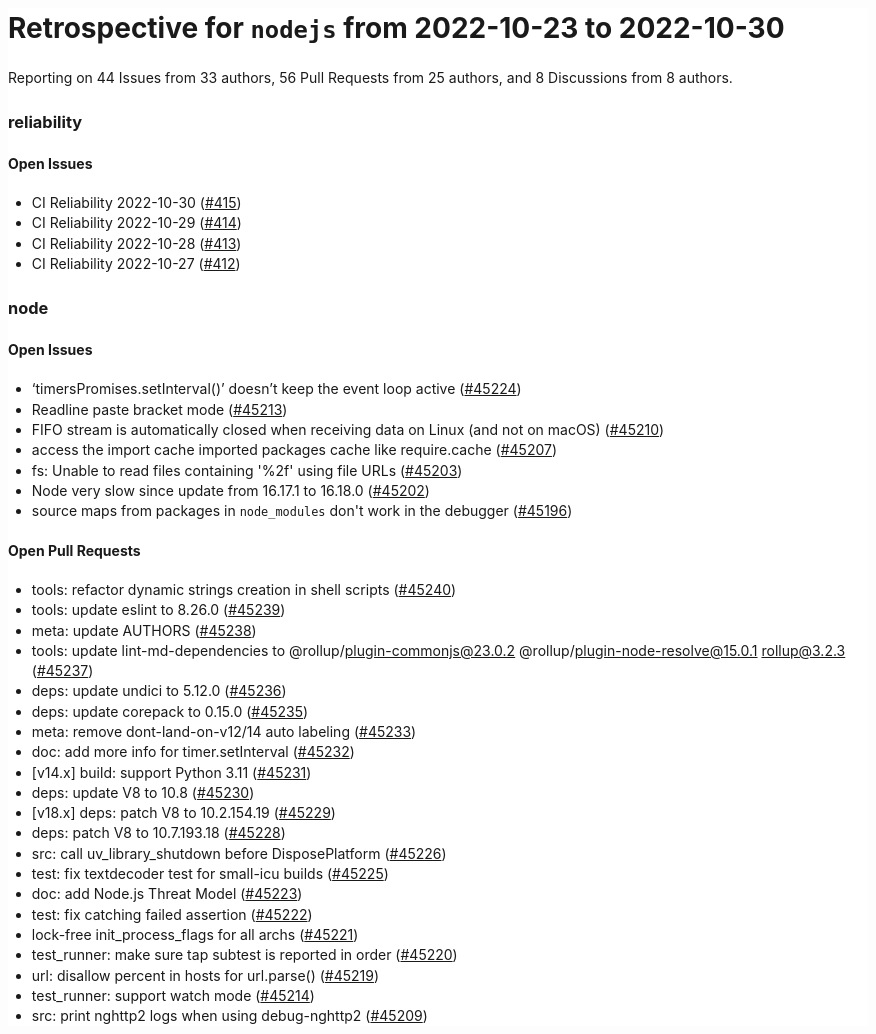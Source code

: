 # Retrospective for `nodejs` from 2022-10-23 to 2022-10-30

Reporting on 44 Issues from 33 authors, 56 Pull Requests from 25 authors, and 8 Discussions from 8 authors.


### reliability

#### Open Issues

- CI Reliability 2022-10-30 ([#415](https://github.com/nodejs/reliability/issues/415))
- CI Reliability 2022-10-29 ([#414](https://github.com/nodejs/reliability/issues/414))
- CI Reliability 2022-10-28 ([#413](https://github.com/nodejs/reliability/issues/413))
- CI Reliability 2022-10-27 ([#412](https://github.com/nodejs/reliability/issues/412))

### node

#### Open Issues

- ‘timersPromises.setInterval()’ doesn’t keep the event loop active ([#45224](https://github.com/nodejs/node/issues/45224))
- Readline paste bracket mode ([#45213](https://github.com/nodejs/node/issues/45213))
- FIFO stream is automatically closed when receiving data on Linux (and not on macOS) ([#45210](https://github.com/nodejs/node/issues/45210))
- access the import cache imported packages cache like require.cache ([#45207](https://github.com/nodejs/node/issues/45207))
- fs: Unable to read files containing '%2f' using file URLs ([#45203](https://github.com/nodejs/node/issues/45203))
- Node very slow since update from 16.17.1 to 16.18.0 ([#45202](https://github.com/nodejs/node/issues/45202))
- source maps from packages in `node_modules` don't work in the debugger ([#45196](https://github.com/nodejs/node/issues/45196))

#### Open Pull Requests

- tools: refactor dynamic strings creation in shell scripts ([#45240](https://github.com/nodejs/node/pull/45240))
- tools: update eslint to 8.26.0 ([#45239](https://github.com/nodejs/node/pull/45239))
- meta: update AUTHORS ([#45238](https://github.com/nodejs/node/pull/45238))
- tools: update lint-md-dependencies to @rollup/plugin-commonjs@23.0.2 @rollup/plugin-node-resolve@15.0.1 rollup@3.2.3 ([#45237](https://github.com/nodejs/node/pull/45237))
- deps: update undici to 5.12.0 ([#45236](https://github.com/nodejs/node/pull/45236))
- deps: update corepack to 0.15.0 ([#45235](https://github.com/nodejs/node/pull/45235))
- meta: remove dont-land-on-v12/14 auto labeling ([#45233](https://github.com/nodejs/node/pull/45233))
- doc: add more info for timer.setInterval ([#45232](https://github.com/nodejs/node/pull/45232))
- [v14.x] build: support Python 3.11 ([#45231](https://github.com/nodejs/node/pull/45231))
- deps: update V8 to 10.8 ([#45230](https://github.com/nodejs/node/pull/45230))
- [v18.x] deps: patch V8 to 10.2.154.19 ([#45229](https://github.com/nodejs/node/pull/45229))
- deps: patch V8 to 10.7.193.18 ([#45228](https://github.com/nodejs/node/pull/45228))
- src: call uv_library_shutdown before DisposePlatform ([#45226](https://github.com/nodejs/node/pull/45226))
- test: fix textdecoder test for small-icu builds ([#45225](https://github.com/nodejs/node/pull/45225))
- doc: add Node.js Threat Model ([#45223](https://github.com/nodejs/node/pull/45223))
- test: fix catching failed assertion ([#45222](https://github.com/nodejs/node/pull/45222))
- lock-free init_process_flags for all archs ([#45221](https://github.com/nodejs/node/pull/45221))
- test_runner: make sure tap subtest is reported in order ([#45220](https://github.com/nodejs/node/pull/45220))
- url: disallow percent in hosts for url.parse() ([#45219](https://github.com/nodejs/node/pull/45219))
- test_runner: support watch mode ([#45214](https://github.com/nodejs/node/pull/45214))
- src: print nghttp2 logs when using debug-nghttp2 ([#45209](https://github.com/nodejs/node/pull/45209))